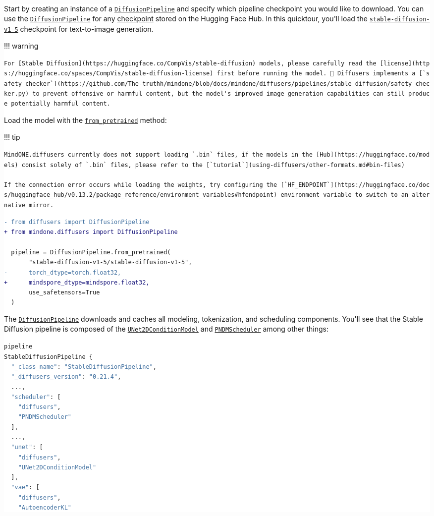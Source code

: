 Start by creating an instance of a [`DiffusionPipeline`](https://mindspore-lab.github.io/mindone/latest/diffusers/api/pipelines/overview/#mindone.diffusers.DiffusionPipeline) and specify which pipeline checkpoint you would like to download.
You can use the [`DiffusionPipeline`](https://mindspore-lab.github.io/mindone/latest/diffusers/api/pipelines/overview/#mindone.diffusers.DiffusionPipeline) for any [checkpoint](https://huggingface.co/models?library=diffusers&sort=downloads) stored on the Hugging Face Hub.
In this quicktour, you'll load the [`stable-diffusion-v1-5`](https://huggingface.co/stable-diffusion-v1-5/stable-diffusion-v1-5) checkpoint for text-to-image generation.

!!! warning

    For [Stable Diffusion](https://huggingface.co/CompVis/stable-diffusion) models, please carefully read the [license](https://huggingface.co/spaces/CompVis/stable-diffusion-license) first before running the model. 🧨 Diffusers implements a [`safety_checker`](https://github.com/The-truthh/mindone/blob/docs/mindone/diffusers/pipelines/stable_diffusion/safety_checker.py) to prevent offensive or harmful content, but the model's improved image generation capabilities can still produce potentially harmful content.


Load the model with the [`from_pretrained`](https://mindspore-lab.github.io/mindone/latest/diffusers/api/pipelines/overview/#mindone.diffusers.DiffusionPipeline.from_pretrained) method:

!!! tip

    MindONE.diffusers currently does not support loading `.bin` files, if the models in the [Hub](https://huggingface.co/models) consist solely of `.bin` files, please refer to the [`tutorial`](using-diffusers/other-formats.md#bin-files)

    If the connection error occurs while loading the weights, try configuring the [`HF_ENDPOINT`](https://huggingface.co/docs/huggingface_hub/v0.13.2/package_reference/environment_variables#hfendpoint) environment variable to switch to an alternative mirror.

```diff
- from diffusers import DiffusionPipeline
+ from mindone.diffusers import DiffusionPipeline

  pipeline = DiffusionPipeline.from_pretrained(
       "stable-diffusion-v1-5/stable-diffusion-v1-5",
-      torch_dtype=torch.float32,
+      mindspore_dtype=mindspore.float32,
       use_safetensors=True
  )
```

The [`DiffusionPipeline`](https://mindspore-lab.github.io/mindone/latest/diffusers/api/pipelines/overview/#mindone.diffusers.DiffusionPipeline) downloads and caches all modeling, tokenization, and scheduling components. You'll see that the Stable Diffusion pipeline is composed of the [`UNet2DConditionModel`](https://mindspore-lab.github.io/mindone/latest/diffusers/api/models/unet2d-cond/#mindone.diffusers.UNet2DConditionModel) and [`PNDMScheduler`](https://mindspore-lab.github.io/mindone/latest/diffusers/api/schedulers/pndm/#mindone.diffusers.PNDMScheduler) among other things:

```python
pipeline
StableDiffusionPipeline {
  "_class_name": "StableDiffusionPipeline",
  "_diffusers_version": "0.21.4",
  ...,
  "scheduler": [
    "diffusers",
    "PNDMScheduler"
  ],
  ...,
  "unet": [
    "diffusers",
    "UNet2DConditionModel"
  ],
  "vae": [
    "diffusers",
    "AutoencoderKL"
```